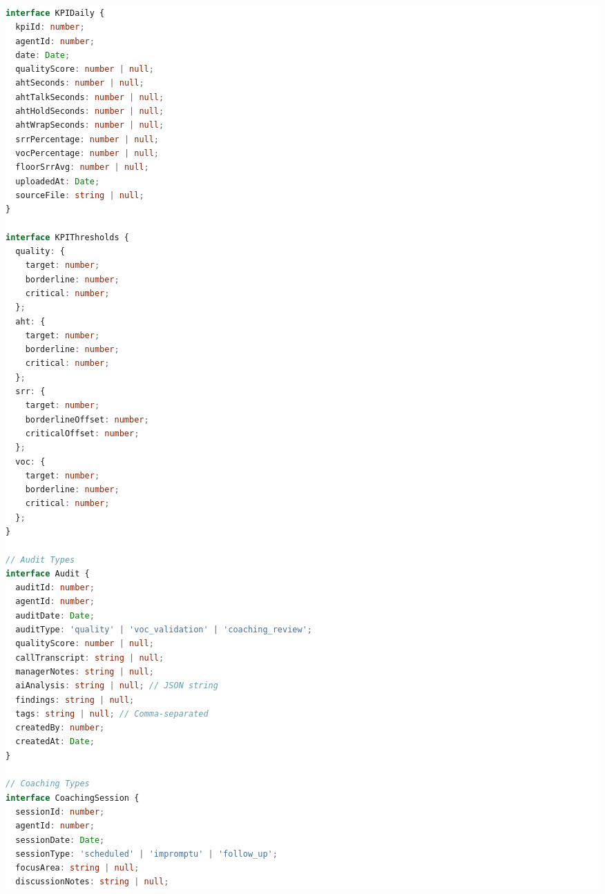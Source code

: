 ```typescript
interface KPIDaily {
  kpiId: number;
  agentId: number;
  date: Date;
  qualityScore: number | null;
  ahtSeconds: number | null;
  ahtTalkSeconds: number | null;
  ahtHoldSeconds: number | null;
  ahtWrapSeconds: number | null;
  srrPercentage: number | null;
  vocPercentage: number | null;
  floorSrrAvg: number | null;
  uploadedAt: Date;
  sourceFile: string | null;
}

interface KPIThresholds {
  quality: { 
    target: number; 
    borderline: number; 
    critical: number; 
  };
  aht: { 
    target: number; 
    borderline: number; 
    critical: number; 
  };
  srr: { 
    target: number; 
    borderlineOffset: number; 
    criticalOffset: number; 
  };
  voc: { 
    target: number; 
    borderline: number; 
    critical: number; 
  };
}

// Audit Types
interface Audit {
  auditId: number;
  agentId: number;
  auditDate: Date;
  auditType: 'quality' | 'voc_validation' | 'coaching_review';
  qualityScore: number | null;
  callTranscript: string | null;
  managerNotes: string | null;
  aiAnalysis: string | null; // JSON string
  findings: string | null;
  tags: string | null; // Comma-separated
  createdBy: number;
  createdAt: Date;
}

// Coaching Types
interface CoachingSession {
  sessionId: number;
  agentId: number;
  sessionDate: Date;
  sessionType: 'scheduled' | 'impromptu' | 'follow_up';
  focusArea: string | null;
  discussionNotes: string | null;
```
